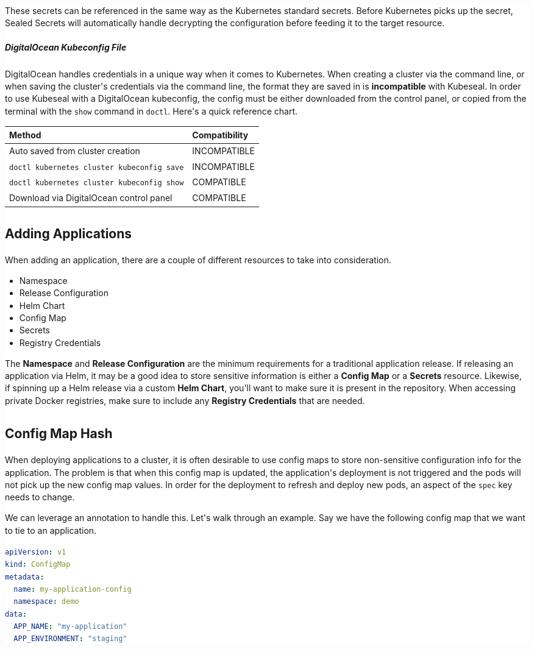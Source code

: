These secrets can be referenced in the same way as the Kubernetes standard secrets. Before Kubernetes picks up the secret, Sealed Secrets will automatically handle decrypting the configuration before feeding it to the target resource.

##### DigitalOcean Kubeconfig File

DigitalOcean handles credentials in a unique way when it comes to Kubernetes. When creating a cluster via the command line, or when saving the cluster's credentials via the command line, the format they are saved in is **incompatible** with Kubeseal. In order to use Kubeseal with a DigitalOcean kubeconfig, the config must be either downloaded from the control panel, or copied from the terminal with the `show` command in `doctl`. Here's a quick reference chart.

| Method                                     | Compatibility |
| :----------------------------------------- | :------------ |
| Auto saved from cluster creation           | INCOMPATIBLE  |
| `doctl kubernetes cluster kubeconfig save` | INCOMPATIBLE  |
| `doctl kubernetes cluster kubeconfig show` | COMPATIBLE    |
| Download via DigitalOcean control panel    | COMPATIBLE    |

## Adding Applications

When adding an application, there are a couple of different resources to take into consideration.

* Namespace
* Release Configuration
* Helm Chart
* Config Map
* Secrets
* Registry Credentials

The **Namespace** and **Release Configuration** are the minimum requirements for a traditional application release. If releasing an application via Helm, it may be a good idea to store sensitive information is either a **Config Map** or a **Secrets** resource. Likewise, if spinning up a Helm release via a custom **Helm Chart**, you'll want to make sure it is present in the repository. When accessing private Docker registries, make sure to include any **Registry Credentials** that are needed.

## Config Map Hash

When deploying applications to a cluster, it is often desirable to use config maps to store non-sensitive configuration info for the application. The problem is that when this config map is updated, the application's deployment is not triggered and the pods will not pick up the new config map values. In order for the deployment to refresh and deploy new pods, an aspect of the `spec` key needs to change.

We can leverage an annotation to handle this. Let's walk through an example. Say we have the following config map that we want to tie to an application.

```yaml
apiVersion: v1
kind: ConfigMap
metadata:
  name: my-application-config
  namespace: demo
data:
  APP_NAME: "my-application"
  APP_ENVIRONMENT: "staging"
```
